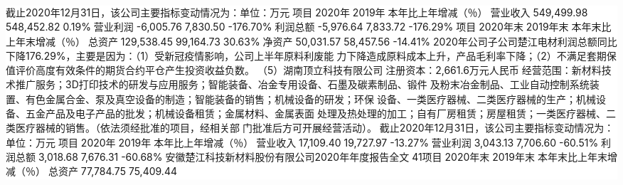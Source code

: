 截止2020年12月31日，该公司主要指标变动情况为：单位：万元
项目
2020年
2019年
本年比上年增减（％）
营业收入
549,499.98
548,452.82
0.19%
营业利润
-6,005.76
7,830.50
-176.70%
利润总额
-5,976.64
7,833.72
-176.29%
项目
2020年末
2019年末
本年末比上年末增减（％）
总资产
129,538.45
99,164.73
30.63%
净资产
50,031.57
58,457.56
-14.41%
2020年公司子公司楚江电材利润总额同比下降176.29%，主要是因为：（1）受新冠疫情影响，公司上半年原料利废能
力下降造成原料成本上升，产品毛利率下降；（2）不满足套期保值评价高度有效条件的期货合约平仓产生投资收益负数。
（5）湖南顶立科技有限公司
注册资本：2,661.6万元人民币
经营范围：新材料技术推广服务；3D打印技术的研发与应用服务；智能装备、冶金专用设备、石墨及碳素制品、锻件
及粉末冶金制品、工业自动控制系统装置、有色金属合金、泵及真空设备的制造；智能装备的销售；机械设备的研发；环保
设备、一类医疗器械、二类医疗器械的生产；机械设备、五金产品及电子产品的批发；机械设备租赁；金属材料、金属表面
处理及热处理的加工；自有厂房租赁；房屋租赁；一类医疗器械、二类医疗器械的销售。（依法须经批准的项目，经相关部
门批准后方可开展经营活动）。
截止2020年12月31日，该公司主要指标变动情况为：
单位：万元
项目
2020年
2019年
本年比上年增减（％）
营业收入
17,109.40
19,727.97
-13.27%
营业利润
3,043.13
7,706.60
-60.51%
利润总额
3,018.68
7,676.31
-60.68%
安徽楚江科技新材料股份有限公司2020年年度报告全文
41项目
2020年末
2019年末
本年末比上年末增减（％）
总资产
77,784.75
75,409.44